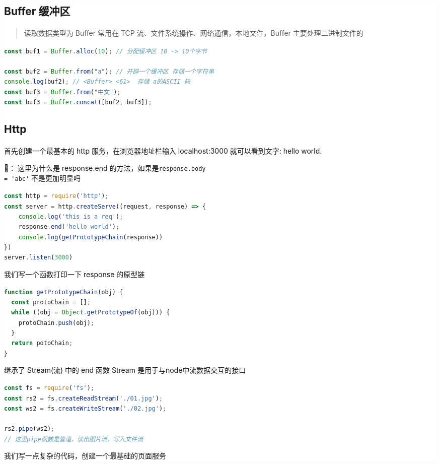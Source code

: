 ## Buffer 缓冲区

> 读取数据类型为 Buffer
> 常用在 TCP 流、文件系统操作、网络通信，本地文件，Buffer 主要处理二进制文件的

```js
const buf1 = Buffer.alloc(10); // 分配缓冲区 10 -> 10个字节

const buf2 = Buffer.from("a"); // 开辟一个缓冲区 存储一个字符串
console.log(buf2); // <Buffer> <61>  存储 a的ASCII 码
const buf3 = Buffer.from("中文");
const buf3 = Buffer.concat([buf2, buf3]);
```

## Http

首先创建一个最基本的 http 服务，在浏览器地址栏输入 localhost:3000 就可以看到文字: hello world.

🤔： 这里为什么是 response.end 的方法，如果是<code>response.body = 'abc'</code> 不是更加明显吗

```js
const http = require('http');
const server = http.createServe((request, response) => {
    console.log('this is a req');
    response.end('hello world');
    console.log(getPrototypeChain(response))
})
server.listen(3000)
```

我们写一个函数打印一下 response 的原型链

```js
function getPrototypeChain(obj) {
  const protoChain = [];
  while ((obj = Object.getPrototypeOf(obj))) {
    protoChain.push(obj);
  }
  return potoChain;
}
```

继承了 Stream(流) 中的 end 函数
Stream 是用于与node中流数据交互的接口

```js
const fs = require('fs');
const rs2 = fs.createReadStream('./01.jpg');
const ws2 = fs.createWriteStream('./02.jpg');

rs2.pipe(ws2);
// 这里pipe函数是管道，读出图片流，写入文件流
```

我们写一点复杂的代码，创建一个最基础的页面服务
